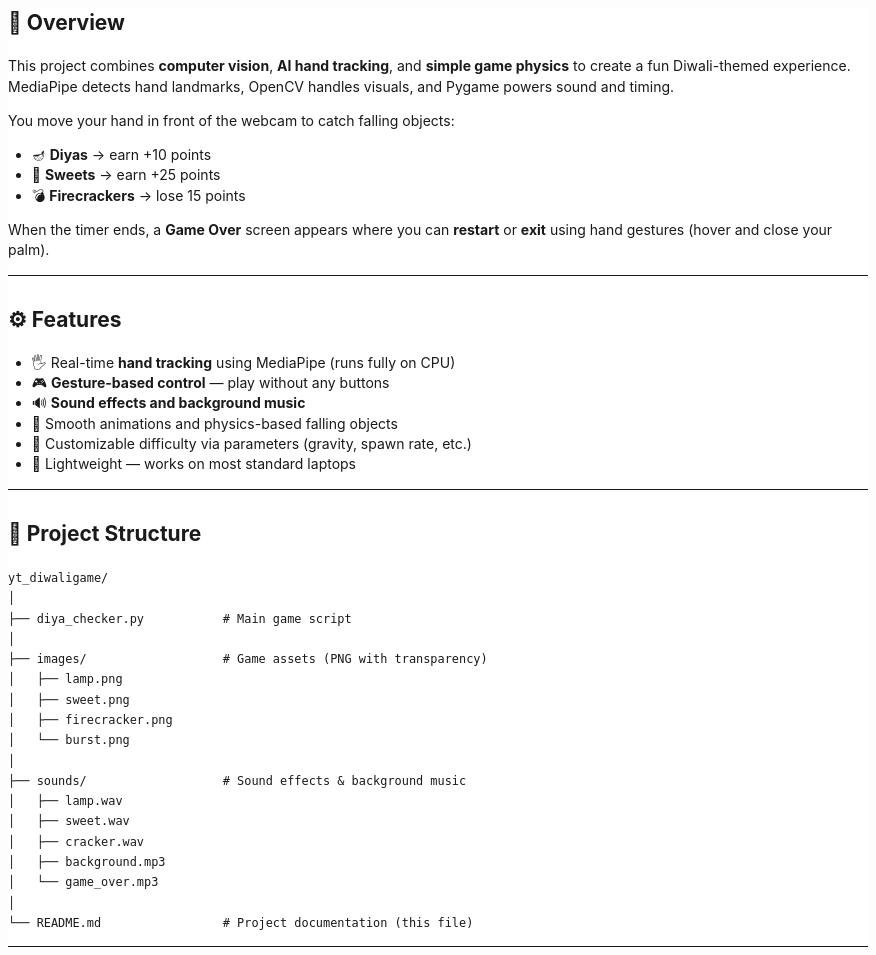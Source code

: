 ## 🧩 Overview

This project combines **computer vision**, **AI hand tracking**, and **simple game physics** to create a fun Diwali-themed experience.  
MediaPipe detects hand landmarks, OpenCV handles visuals, and Pygame powers sound and timing.

You move your hand in front of the webcam to catch falling objects:
- 🪔 **Diyas** → earn +10 points  
- 🍬 **Sweets** → earn +25 points  
- 💣 **Firecrackers** → lose 15 points  

When the timer ends, a **Game Over** screen appears where you can **restart** or **exit** using hand gestures (hover and close your palm).

---

## ⚙️ Features

- 🖐️ Real-time **hand tracking** using MediaPipe (runs fully on CPU)  
- 🎮 **Gesture-based control** — play without any buttons  
- 🔊 **Sound effects and background music**  
- 💫 Smooth animations and physics-based falling objects  
- 🧠 Customizable difficulty via parameters (gravity, spawn rate, etc.)  
- 🧰 Lightweight — works on most standard laptops  

---

## 🧱 Project Structure

```
yt_diwaligame/
│
├── diya_checker.py           # Main game script
│
├── images/                   # Game assets (PNG with transparency)
│   ├── lamp.png
│   ├── sweet.png
│   ├── firecracker.png
│   └── burst.png
│
├── sounds/                   # Sound effects & background music
│   ├── lamp.wav
│   ├── sweet.wav
│   ├── cracker.wav
│   ├── background.mp3
│   └── game_over.mp3
│
└── README.md                 # Project documentation (this file)
```

---
